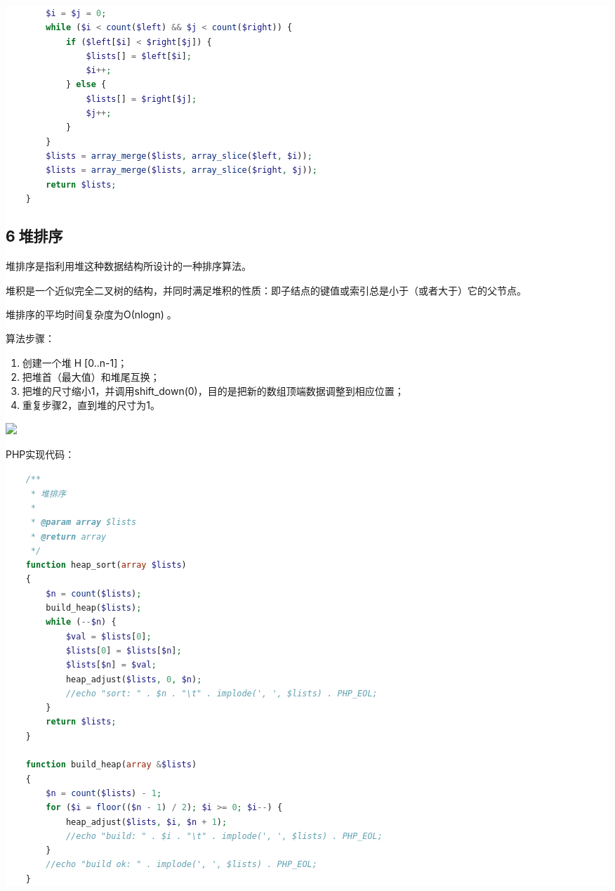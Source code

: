 ```php
        $i = $j = 0;
        while ($i < count($left) && $j < count($right)) {
            if ($left[$i] < $right[$j]) {
                $lists[] = $left[$i];
                $i++;
            } else {
                $lists[] = $right[$j];
                $j++;
            }
        }
        $lists = array_merge($lists, array_slice($left, $i));
        $lists = array_merge($lists, array_slice($right, $j));
        return $lists;
    }
```

## 6 堆排序 

堆排序是指利用堆这种数据结构所设计的一种排序算法。

堆积是一个近似完全二叉树的结构，并同时满足堆积的性质：即子结点的键值或索引总是小于（或者大于）它的父节点。

堆排序的平均时间复杂度为Ο(nlogn) 。

算法步骤：

1. 创建一个堆 H [0..n-1]；
1. 把堆首（最大值）和堆尾互换；
1. 把堆的尺寸缩小1，并调用shift_down(0)，目的是把新的数组顶端数据调整到相应位置；
1. 重复步骤2，直到堆的尺寸为1。


![][17]

PHP实现代码：

```php
    /**
     * 堆排序
     *
     * @param array $lists
     * @return array
     */
    function heap_sort(array $lists)
    {
        $n = count($lists);
        build_heap($lists);
        while (--$n) {
            $val = $lists[0];
            $lists[0] = $lists[$n];
            $lists[$n] = $val;
            heap_adjust($lists, 0, $n);
            //echo "sort: " . $n . "\t" . implode(', ', $lists) . PHP_EOL;
        }
        return $lists;
    }
    
    function build_heap(array &$lists)
    {
        $n = count($lists) - 1;
        for ($i = floor(($n - 1) / 2); $i >= 0; $i--) {
            heap_adjust($lists, $i, $n + 1);
            //echo "build: " . $i . "\t" . implode(', ', $lists) . PHP_EOL;
        }
        //echo "build ok: " . implode(', ', $lists) . PHP_EOL;
    }
```

[0]: http://www.awaimai.com/1980.html
[1]: http://www.awaimai.com/category/php
[2]: http://www.awaimai.com/1980.html#comments
[3]: #1
[4]: #2
[5]: #3
[6]: #4
[7]: #5
[8]: #6
[9]: #7
[10]: #8
[11]: #i
[12]: ./img/Sorting_quicksort_anim.gif
[13]: ./img/Bubble_sort_animation.gif
[14]: ./img/insert-sort.gif
[15]: ./img/Selection_sort_animation.gif
[16]: ./img/Merge_sort_animation2.gif
[17]: ./img/Sorting_heapsort_anim.gif
[18]: ./img/Sorting_shellsort_anim.gif
[19]: ./img/基数排序.gif
[20]: ./img/sort_table.jpg
[21]: http://www.cricode.com/3212.html
[22]: http://www.php100.com/html/dujia/2015/0210/8604.html
[23]: https://gist.github.com/safeie/7d933af80e3980755893
[24]: https://github.com/damonare/Sorts
[25]: http://www.yduba.com/biancheng-5692581293.html
